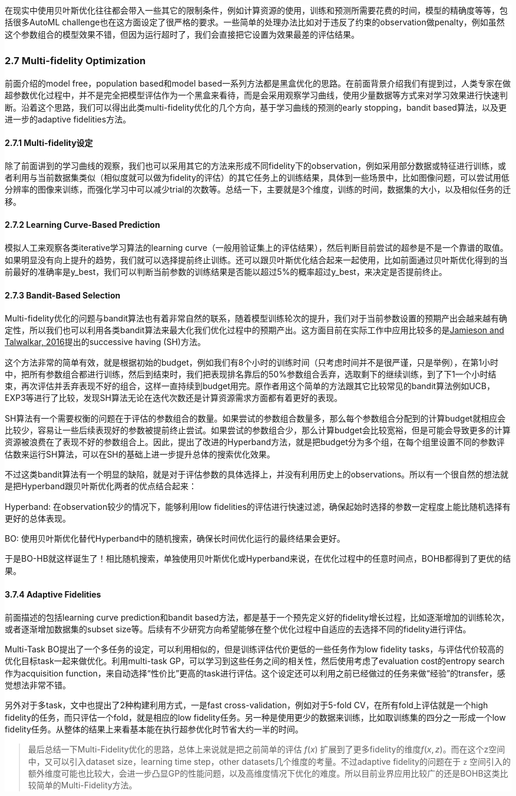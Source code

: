 在现实中使用贝叶斯优化往往都会带入一些其它的限制条件，例如计算资源的使用，训练和预测所需要花费的时间，模型的精确度等等，包括很多AutoML challenge也在这方面设定了很严格的要求。一些简单的处理办法比如对于违反了约束的observation做penalty，例如虽然这个参数组合的模型效果不错，但因为运行超时了，我们会直接把它设置为效果最差的评估结果。

### 2.7 Multi-fidelity Optimization

前面介绍的model free，population based和model based一系列方法都是黑盒优化的思路。在前面背景介绍我们有提到过，人类专家在做超参数优化过程中，并不是完全把模型评估作为一个黑盒来看待，而是会采用观察学习曲线，使用少量数据等方式来对学习效果进行快速判断。沿着这个思路，我们可以得出此类multi-fidelity优化的几个方向，基于学习曲线的预测的early stopping，bandit based算法，以及更进一步的adaptive fidelities方法。

#### 2.7.1 Multi-fidelity设定

除了前面讲到的学习曲线的观察，我们也可以采用其它的方法来形成不同fidelity下的observation，例如采用部分数据或特征进行训练，或者利用与当前数据集类似（相似度就可以做为fidelity的评估）的其它任务上的训练结果，具体到一些场景中，比如图像问题，可以尝试用低分辨率的图像来训练，而强化学习中可以减少trial的次数等。总结一下，主要就是3个维度，训练的时间，数据集的大小，以及相似任务的迁移。

#### 2.7.2 Learning Curve-Based Prediction

模拟人工来观察各类iterative学习算法的learning curve（一般用验证集上的评估结果），然后判断目前尝试的超参是不是一个靠谱的取值。如果明显没有向上提升的趋势，我们就可以选择提前终止训练。还可以跟贝叶斯优化结合起来一起使用，比如前面通过贝叶斯优化得到的当前最好的准确率是y_best，我们可以判断当前参数的训练结果是否能以超过5%的概率超过y_best，来决定是否提前终止。

#### 2.7.3 Bandit-Based Selection

Multi-fidelity优化的问题与bandit算法也有着非常自然的联系，随着模型训练轮次的提升，我们对于当前参数设置的预期产出会越来越有确定性，所以我们也可以利用各类bandit算法来最大化我们优化过程中的预期产出。这方面目前在实际工作中应用比较多的是[Jamieson and Talwalkar, 2016](https://proceedings.mlr.press/v51/jamieson16.pdf)提出的successive having (SH)方法。

这个方法非常的简单有效，就是根据初始的budget，例如我们有8个小时的训练时间（只考虑时间并不是很严谨，只是举例），在第1小时中，把所有参数组合都进行训练，然后到结束时，我们把表现排名靠后的50%参数组合丢弃，选取剩下的继续训练，到了下1一个小时结束，再次评估并丢弃表现不好的组合，这样一直持续到budget用完。原作者用这个简单的方法跟其它比较常见的bandit算法例如UCB，EXP3等进行了比较，发现SH算法无论在迭代次数还是计算资源需求方面都有着更好的表现。

SH算法有一个需要权衡的问题在于评估的参数组合的数量。如果尝试的参数组合数量多，那么每个参数组合分配到的计算budget就相应会比较少，容易让一些后续表现好的参数被提前终止尝试。如果尝试的参数组合少，那么计算budget会比较宽裕，但是可能会导致更多的计算资源被浪费在了表现不好的参数组合上。因此，提出了改进的Hyperband方法，就是把budget分为多个组，在每个组里设置不同的参数评估数来运行SH算法，可以在SH的基础上进一步提升总体的搜索优化效果。

不过这类bandit算法有一个明显的缺陷，就是对于评估参数的具体选择上，并没有利用历史上的observations。所以有一个很自然的想法就是把Hyperband跟贝叶斯优化两者的优点结合起来：

Hyperband: 在observation较少的情况下，能够利用low fidelities的评估进行快速过滤，确保起始时选择的参数一定程度上能比随机选择有更好的总体表现。

BO: 使用贝叶斯优化替代Hyperband中的随机搜索，确保长时间优化运行的最终结果会更好。

于是BO-HB就这样诞生了！相比随机搜索，单独使用贝叶斯优化或Hyperband来说，在优化过程中的任意时间点，BOHB都得到了更优的结果。

#### 3.7.4 Adaptive Fidelities

前面描述的包括learning curve prediction和bandit based方法，都是基于一个预先定义好的fidelity增长过程，比如逐渐增加的训练轮次，或者逐渐增加数据集的subset size等。后续有不少研究方向希望能够在整个优化过程中自适应的去选择不同的fidelity进行评估。

Multi-Task BO提出了一个多任务的设定，可以利用相似的，但是训练评估代价更低的一些任务作为low fidelity tasks，与评估代价较高的优化目标task一起来做优化。利用multi-task GP，可以学习到这些任务之间的相关性，然后使用考虑了evaluation cost的entropy search作为acquisition function，来自动选择“性价比”更高的task进行评估。这个设定还可以利用之前已经做过的任务来做“经验”的transfer，感觉想法非常不错。

另外对于多task，文中也提出了2种构建利用方式，一是fast cross-validation，例如对于5-fold CV，在所有fold上评估就是一个high fidelity的任务，而只评估一个fold，就是相应的low fidelity任务。另一种是使用更少的数据来训练，比如取训练集的四分之一形成一个low fidelity任务。从整体的结果上来看基本能在执行超参优化时节省大约一半的时间。

> 最后总结一下Multi-Fidelity优化的思路，总体上来说就是把之前简单的评估 $f(x)$ 扩展到了更多fidelity的维度$f(x, z)$。而在这个z空间中，又可以引入dataset size，learning time step，other datasets几个维度的考量。不过adaptive fidelity的问题在于 `z` 空间引入的额外维度可能也比较大，会进一步凸显GP的性能问题，以及高维度情况下优化的难度。所以目前业界应用比较广的还是BOHB这类比较简单的Multi-Fidelity方法。
